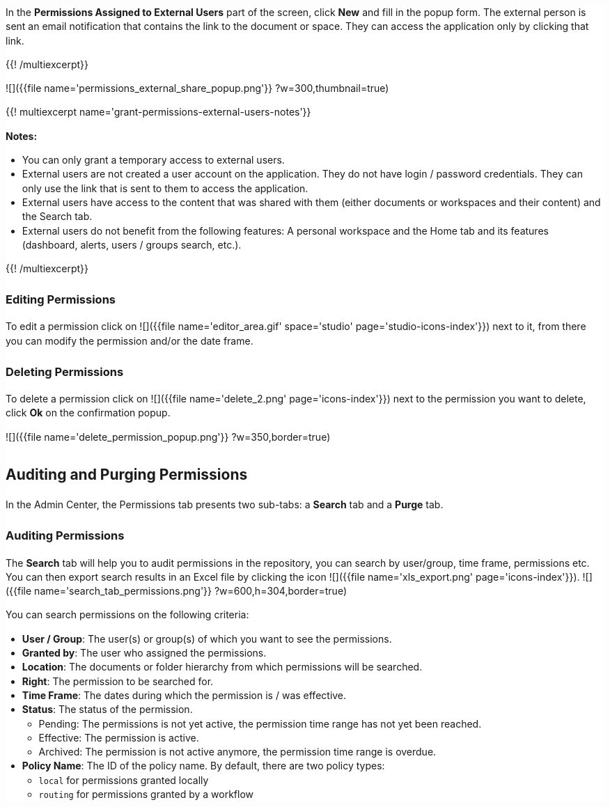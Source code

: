 In the **Permissions Assigned to External Users** part of the screen, click **New** and fill in the popup form. The external person is sent an email notification that contains the link to the document or space. They can access the application only by clicking that link.

{{! /multiexcerpt}}

![]({{file name='permissions_external_share_popup.png'}} ?w=300,thumbnail=true)

{{! multiexcerpt name='grant-permissions-external-users-notes'}}

**Notes:**

*   You can only grant a temporary access to external users.
*   External users are not created a user account on the application. They do not have login / password credentials. They can only use the link that is sent to them to access the application.
*   External users have access to the content that was shared with them (either documents or workspaces and their content) and the Search tab.
*   External users do not benefit from the following features: A personal workspace and the Home tab and its features (dashboard, alerts, users / groups search, etc.).

{{! /multiexcerpt}}

### Editing Permissions

To edit a permission click on ![]({{file name='editor_area.gif' space='studio' page='studio-icons-index'}}) next to it, from there you can modify the permission and/or the date frame.

### Deleting Permissions

To delete a permission click on ![]({{file name='delete_2.png' page='icons-index'}}) next to the permission you want to delete, click **Ok** on the confirmation popup.

![]({{file name='delete_permission_popup.png'}} ?w=350,border=true)

## Auditing and Purging Permissions

In the Admin Center, the Permissions tab presents two sub-tabs: a **Search** tab and a **Purge** tab.

### Auditing Permissions

The **Search** tab will help you to audit permissions in the repository, you can search by user/group, time frame, permissions etc. You can then export search results in an Excel file by clicking the icon ![]({{file name='xls_export.png' page='icons-index'}}).
![]({{file name='search_tab_permissions.png'}} ?w=600,h=304,border=true)

You can search permissions on the following criteria:

*   **User / Group**: The user(s) or group(s) of which you want to see the permissions.
*   **Granted by**: The user who assigned the permissions.
*   **Location**: The documents or folder hierarchy from which permissions will be searched.
*   **Right**: The permission to be searched for.
*   **Time Frame**: The dates during which the permission is / was effective.
*   **Status**: The status of the permission.
    *   Pending: The permissions is not yet active, the permission time range has not yet been reached.
    *   Effective: The permission is active.
    *   Archived: The permission is not active anymore, the permission time range is overdue.
*   **Policy Name**: The ID of the policy name. By default, there are two policy types:
    *   `local` for permissions granted locally
    *   `routing` for permissions granted by a workflow
